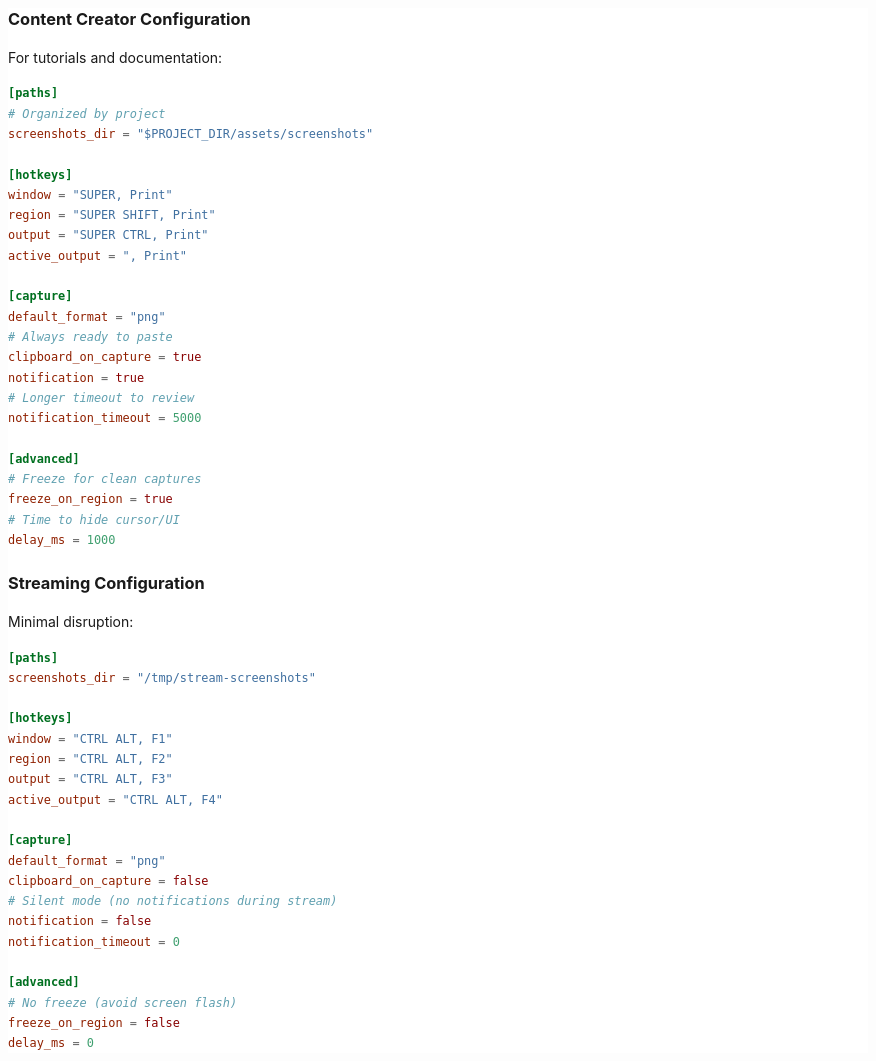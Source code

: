 ### Content Creator Configuration

For tutorials and documentation:

```toml
[paths]
# Organized by project
screenshots_dir = "$PROJECT_DIR/assets/screenshots"

[hotkeys]
window = "SUPER, Print"
region = "SUPER SHIFT, Print"
output = "SUPER CTRL, Print"
active_output = ", Print"

[capture]
default_format = "png"
# Always ready to paste
clipboard_on_capture = true
notification = true
# Longer timeout to review
notification_timeout = 5000

[advanced]
# Freeze for clean captures
freeze_on_region = true
# Time to hide cursor/UI
delay_ms = 1000
```

### Streaming Configuration

Minimal disruption:

```toml
[paths]
screenshots_dir = "/tmp/stream-screenshots"

[hotkeys]
window = "CTRL ALT, F1"
region = "CTRL ALT, F2"
output = "CTRL ALT, F3"
active_output = "CTRL ALT, F4"

[capture]
default_format = "png"
clipboard_on_capture = false
# Silent mode (no notifications during stream)
notification = false
notification_timeout = 0

[advanced]
# No freeze (avoid screen flash)
freeze_on_region = false
delay_ms = 0
```

